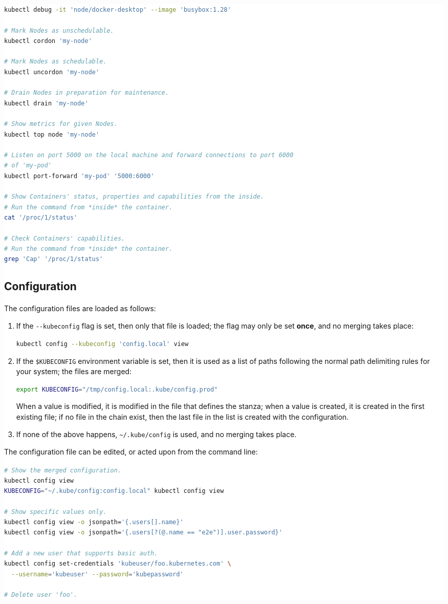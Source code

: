 ```sh
kubectl debug -it 'node/docker-desktop' --image 'busybox:1.28'

# Mark Nodes as unschedulable.
kubectl cordon 'my-node'

# Mark Nodes as schedulable.
kubectl uncordon 'my-node'

# Drain Nodes in preparation for maintenance.
kubectl drain 'my-node'

# Show metrics for given Nodes.
kubectl top node 'my-node'

# Listen on port 5000 on the local machine and forward connections to port 6000
# of 'my-pod'
kubectl port-forward 'my-pod' '5000:6000'

# Show Containers' status, properties and capabilities from the inside.
# Run the command from *inside* the container.
cat '/proc/1/status'

# Check Containers' capabilities.
# Run the command from *inside* the container.
grep 'Cap' '/proc/1/status'
```

## Configuration

The configuration files are loaded as follows:

1. If the `--kubeconfig` flag is set, then only that file is loaded; the flag may only be set **once**, and no merging takes place:

   ```sh
   kubectl config --kubeconfig 'config.local' view
   ```

2. If the `$KUBECONFIG` environment variable is set, then it is used as a list of paths following the normal path delimiting rules for your system; the files are merged:

   ```sh
   export KUBECONFIG="/tmp/config.local:.kube/config.prod"
   ```

   When a value is modified, it is modified in the file that defines the stanza; when a value is created, it is created in the first existing file; if no file in the chain exist, then the last file in the list is created with the configuration.

3. If none of the above happens, `~/.kube/config` is used, and no merging takes place.

The configuration file can be edited, or acted upon from the command line:

```sh
# Show the merged configuration.
kubectl config view
KUBECONFIG="~/.kube/config:config.local" kubectl config view

# Show specific values only.
kubectl config view -o jsonpath='{.users[].name}'
kubectl config view -o jsonpath='{.users[?(@.name == "e2e")].user.password}'

# Add a new user that supports basic auth.
kubectl config set-credentials 'kubeuser/foo.kubernetes.com' \
  --username='kubeuser' --password='kubepassword'

# Delete user 'foo'.
```

[assigning pods to nodes]: https://kubernetes.io/docs/concepts/scheduling-eviction/assign-pod-node/
[cheatsheet]: https://kubernetes.io/docs/reference/kubectl/cheatsheet
[commands reference]: https://kubernetes.io/docs/reference/generated/kubectl/kubectl-commands
[configure a security context for a pod or container]: https://kubernetes.io/docs/tasks/configure-pod-container/security-context/
[configure access to multiple clusters]: https://kubernetes.io/docs/tasks/access-application-cluster/configure-access-multiple-clusters/
[enforce pod security standards with namespace labels]: https://kubernetes.io/docs/tasks/configure-pod-container/enforce-standards-namespace-labels/
[taints and tolerations]: https://kubernetes.io/docs/concepts/scheduling-eviction/taint-and-toleration/
[further readings]: #further-readings
[jsonpath]: ../jsonpath.md
[kubernetes]: README.md
[accessing an application on kubernetes in docker]: https://medium.com/@lizrice/accessing-an-application-on-kubernetes-in-docker-1054d46b64b1
[run a replicated stateful application]: https://kubernetes.io/docs/tasks/run-application/run-replicated-stateful-application/
[run a single-instance stateful application]: https://kubernetes.io/docs/tasks/run-application/run-single-instance-stateful-application/